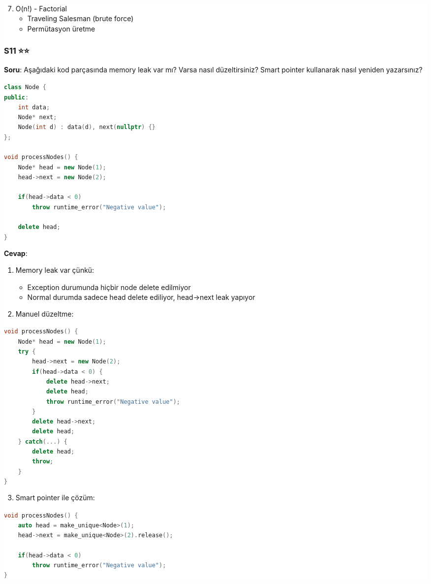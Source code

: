 7. O(n!) - Factorial
   - Traveling Salesman (brute force)
   - Permütasyon üretme

### S11 ⭐⭐
**Soru**: Aşağıdaki kod parçasında memory leak var mı? Varsa nasıl düzeltirsiniz? Smart pointer kullanarak nasıl yeniden yazarsınız?
```cpp
class Node {
public:
    int data;
    Node* next;
    Node(int d) : data(d), next(nullptr) {}
};

void processNodes() {
    Node* head = new Node(1);
    head->next = new Node(2);
    
    if(head->data < 0)
        throw runtime_error("Negative value");
        
    delete head;
}
```

**Cevap**:
1. Memory leak var çünkü:
   - Exception durumunda hiçbir node delete edilmiyor
   - Normal durumda sadece head delete ediliyor, head->next leak yapıyor

2. Manuel düzeltme:
```cpp
void processNodes() {
    Node* head = new Node(1);
    try {
        head->next = new Node(2);
        if(head->data < 0) {
            delete head->next;
            delete head;
            throw runtime_error("Negative value");
        }
        delete head->next;
        delete head;
    } catch(...) {
        delete head;
        throw;
    }
}
```

3. Smart pointer ile çözüm:
```cpp
void processNodes() {
    auto head = make_unique<Node>(1);
    head->next = make_unique<Node>(2).release();
    
    if(head->data < 0)
        throw runtime_error("Negative value");
}
```
